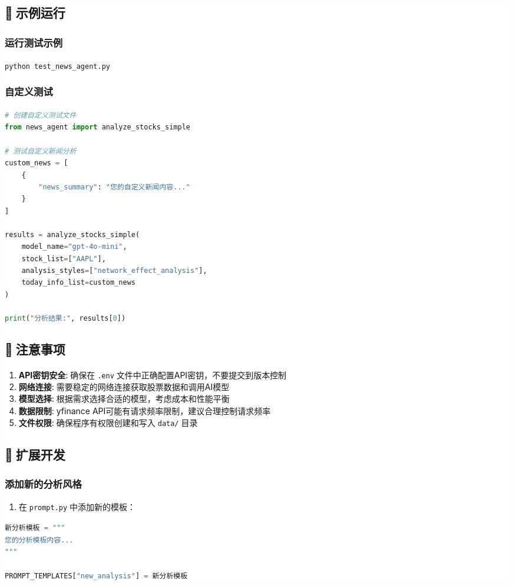 ## 📝 示例运行

### 运行测试示例

```bash
python test_news_agent.py
```

### 自定义测试

```python
# 创建自定义测试文件
from news_agent import analyze_stocks_simple

# 测试自定义新闻分析
custom_news = [
    {
        "news_summary": "您的自定义新闻内容..."
    }
]

results = analyze_stocks_simple(
    model_name="gpt-4o-mini",
    stock_list=["AAPL"],
    analysis_styles=["network_effect_analysis"],
    today_info_list=custom_news
)

print("分析结果:", results[0])
```

## 🚨 注意事项

1. **API密钥安全**: 确保在 `.env` 文件中正确配置API密钥，不要提交到版本控制
2. **网络连接**: 需要稳定的网络连接获取股票数据和调用AI模型
3. **模型选择**: 根据需求选择合适的模型，考虑成本和性能平衡
4. **数据限制**: yfinance API可能有请求频率限制，建议合理控制请求频率
5. **文件权限**: 确保程序有权限创建和写入 `data/` 目录

## 🔧 扩展开发

### 添加新的分析风格

1. 在 `prompt.py` 中添加新的模板：

```python
新分析模板 = """
您的分析模板内容...
"""

PROMPT_TEMPLATES["new_analysis"] = 新分析模板
```

